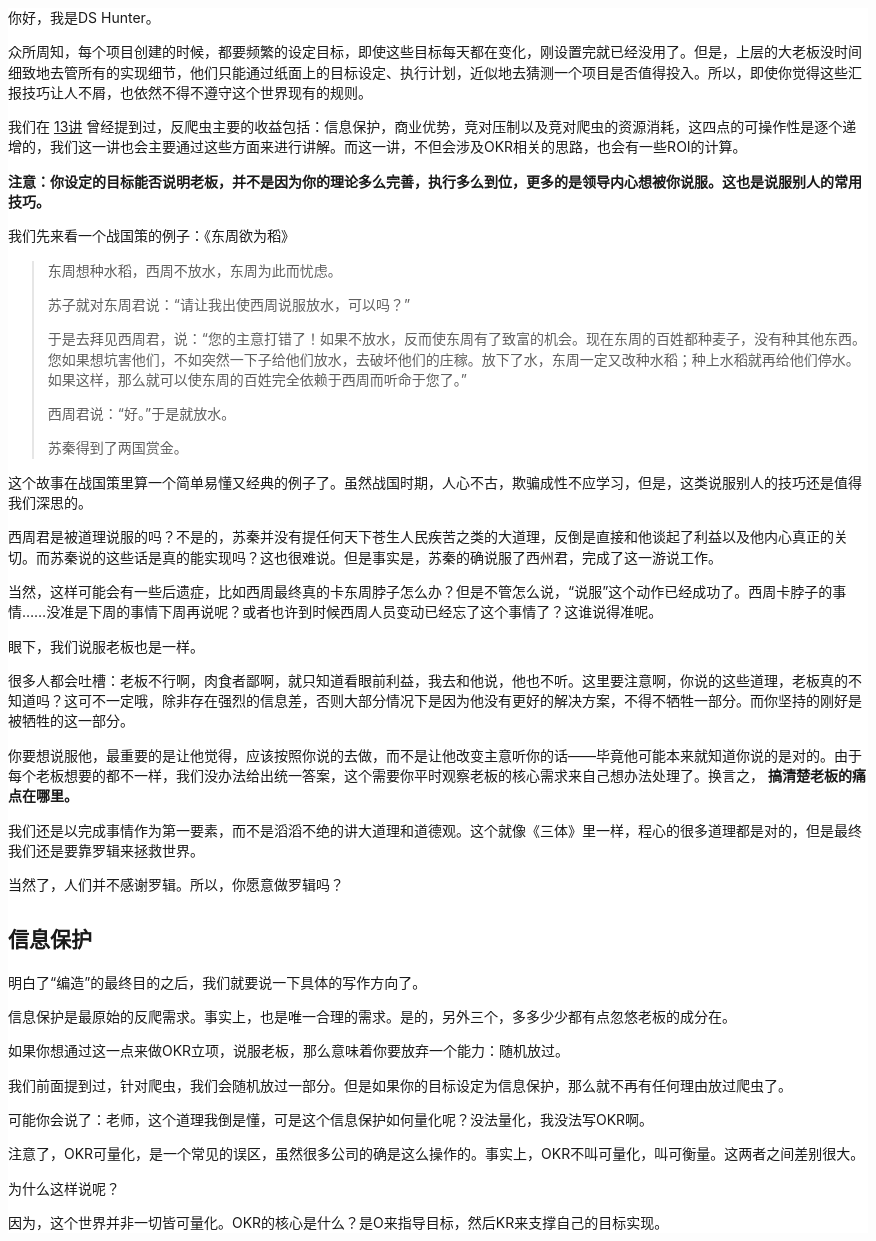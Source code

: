 你好，我是DS Hunter。

众所周知，每个项目创建的时候，都要频繁的设定目标，即使这些目标每天都在变化，刚设置完就已经没用了。但是，上层的大老板没时间细致地去管所有的实现细节，他们只能通过纸面上的目标设定、执行计划，近似地去猜测一个项目是否值得投入。所以，即使你觉得这些汇报技巧让人不屑，也依然不得不遵守这个世界现有的规则。

我们在 [13讲](http://time.geekbang.org/column/article/490080) 曾经提到过，反爬虫主要的收益包括：信息保护，商业优势，竞对压制以及竞对爬虫的资源消耗，这四点的可操作性是逐个递增的，我们这一讲也会主要通过这些方面来进行讲解。而这一讲，不但会涉及OKR相关的思路，也会有一些ROI的计算。

**注意：你设定的目标能否说明老板，并不是因为你的理论多么完善，执行多么到位，更多的是领导内心想被你说服。这也是说服别人的常用技巧。**

我们先来看一个战国策的例子：《东周欲为稻》

> 东周想种水稻，西周不放水，东周为此而忧虑。
>
> 苏子就对东周君说：“请让我出使西周说服放水，可以吗？”
>
> 于是去拜见西周君，说：“您的主意打错了！如果不放水，反而使东周有了致富的机会。现在东周的百姓都种麦子，没有种其他东西。您如果想坑害他们，不如突然一下子给他们放水，去破坏他们的庄稼。放下了水，东周一定又改种水稻；种上水稻就再给他们停水。如果这样，那么就可以使东周的百姓完全依赖于西周而听命于您了。”
>
> 西周君说：“好。”于是就放水。
>
> 苏秦得到了两国赏金。

这个故事在战国策里算一个简单易懂又经典的例子了。虽然战国时期，人心不古，欺骗成性不应学习，但是，这类说服别人的技巧还是值得我们深思的。

西周君是被道理说服的吗？不是的，苏秦并没有提任何天下苍生人民疾苦之类的大道理，反倒是直接和他谈起了利益以及他内心真正的关切。而苏秦说的这些话是真的能实现吗？这也很难说。但是事实是，苏秦的确说服了西州君，完成了这一游说工作。

当然，这样可能会有一些后遗症，比如西周最终真的卡东周脖子怎么办？但是不管怎么说，“说服”这个动作已经成功了。西周卡脖子的事情……没准是下周的事情下周再说呢？或者也许到时候西周人员变动已经忘了这个事情了？这谁说得准呢。

眼下，我们说服老板也是一样。

很多人都会吐槽：老板不行啊，肉食者鄙啊，就只知道看眼前利益，我去和他说，他也不听。这里要注意啊，你说的这些道理，老板真的不知道吗？这可不一定哦，除非存在强烈的信息差，否则大部分情况下是因为他没有更好的解决方案，不得不牺牲一部分。而你坚持的刚好是被牺牲的这一部分。

你要想说服他，最重要的是让他觉得，应该按照你说的去做，而不是让他改变主意听你的话——毕竟他可能本来就知道你说的是对的。由于每个老板想要的都不一样，我们没办法给出统一答案，这个需要你平时观察老板的核心需求来自己想办法处理了。换言之， **搞清楚老板的痛点在哪里。**

我们还是以完成事情作为第一要素，而不是滔滔不绝的讲大道理和道德观。这个就像《三体》里一样，程心的很多道理都是对的，但是最终我们还是要靠罗辑来拯救世界。

当然了，人们并不感谢罗辑。所以，你愿意做罗辑吗？

## 信息保护

明白了“编造”的最终目的之后，我们就要说一下具体的写作方向了。

信息保护是最原始的反爬需求。事实上，也是唯一合理的需求。是的，另外三个，多多少少都有点忽悠老板的成分在。

如果你想通过这一点来做OKR立项，说服老板，那么意味着你要放弃一个能力：随机放过。

我们前面提到过，针对爬虫，我们会随机放过一部分。但是如果你的目标设定为信息保护，那么就不再有任何理由放过爬虫了。

可能你会说了：老师，这个道理我倒是懂，可是这个信息保护如何量化呢？没法量化，我没法写OKR啊。

注意了，OKR可量化，是一个常见的误区，虽然很多公司的确是这么操作的。事实上，OKR不叫可量化，叫可衡量。这两者之间差别很大。

为什么这样说呢？

因为，这个世界并非一切皆可量化。OKR的核心是什么？是O来指导目标，然后KR来支撑自己的目标实现。
